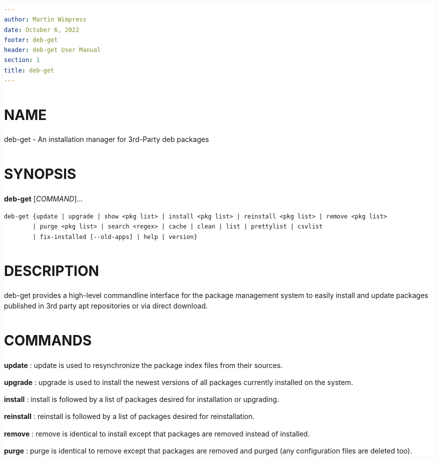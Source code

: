 ```yaml
---
author: Martin Wimpress
date: October 6, 2022
footer: deb-get
header: deb-get User Manual
section: 1
title: deb-get
---
```


# NAME

deb-get - An installation manager for 3rd-Party deb packages

# SYNOPSIS

**deb-get** \[*COMMAND*\]...

```
deb-get {update | upgrade | show <pkg list> | install <pkg list> | reinstall <pkg list> | remove <pkg list>
        | purge <pkg list> | search <regex> | cache | clean | list | prettylist | csvlist
        | fix-installed [--old-apps] | help | version}
```

# DESCRIPTION

deb-get provides a high-level commandline interface for the package management
system to easily install and update packages published in 3rd party apt
repositories or via direct download.

# COMMANDS


**update**
:    update is used to resynchronize the package index files from their sources.

**upgrade**
:    upgrade is used to install the newest versions of all packages currently installed on the system.

**install**
:    install is followed by a list of packages desired for installation or upgrading.

**reinstall**
:    reinstall is followed by a list of packages desired for reinstallation.

**remove**
:    remove is identical to install except that packages are removed instead of installed.

**purge**
:    purge is identical to remove except that packages are removed and purged (any configuration files are deleted too).
